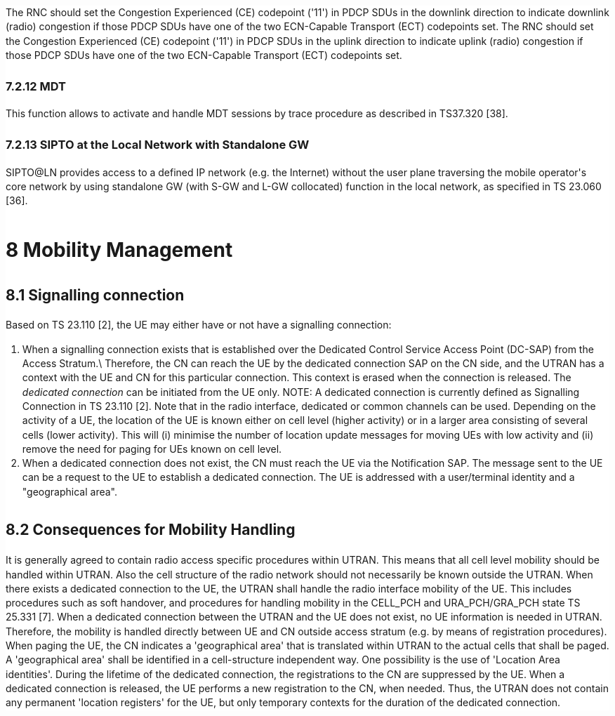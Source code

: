 The RNC should set the Congestion Experienced (CE) codepoint (\'11\') in PDCP
SDUs in the downlink direction to indicate downlink (radio) congestion if
those PDCP SDUs have one of the two ECN-Capable Transport (ECT) codepoints
set.
The RNC should set the Congestion Experienced (CE) codepoint (\'11\') in PDCP
SDUs in the uplink direction to indicate uplink (radio) congestion if those
PDCP SDUs have one of the two ECN-Capable Transport (ECT) codepoints set.
### 7.2.12 MDT
This function allows to activate and handle MDT sessions by trace procedure as
described in TS37.320 [38].
### 7.2.13 SIPTO at the Local Network with Standalone GW
SIPTO\@LN provides access to a defined IP network (e.g. the Internet) without
the user plane traversing the mobile operator\'s core network by using
standalone GW (with S-GW and L-GW collocated) function in the local network,
as specified in TS 23.060 [36].
# 8 Mobility Management
## 8.1 Signalling connection
Based on TS 23.110 [2], the UE may either have or not have a signalling
connection:
1) When a signalling connection exists that is established over the Dedicated
Control Service Access Point (DC-SAP) from the Access Stratum.\ Therefore, the
CN can reach the UE by the dedicated connection SAP on the CN side, and the
UTRAN has a context with the UE and CN for this particular connection. This
context is erased when the connection is released. The _dedicated connection_
can be initiated from the UE only.
NOTE: A dedicated connection is currently defined as Signalling Connection in
TS 23.110 [2]. Note that in the radio interface, dedicated or common channels
can be used.
Depending on the activity of a UE, the location of the UE is known either on
cell level (higher activity) or in a larger area consisting of several cells
(lower activity). This will (i) minimise the number of location update
messages for moving UEs with low activity and (ii) remove the need for paging
for UEs known on cell level.
2) When a dedicated connection does not exist, the CN must reach the UE via
the Notification SAP. The message sent to the UE can be a request to the UE to
establish a dedicated connection. The UE is addressed with a user/terminal
identity and a \"geographical area\".
## 8.2 Consequences for Mobility Handling
It is generally agreed to contain radio access specific procedures within
UTRAN. This means that all cell level mobility should be handled within UTRAN.
Also the cell structure of the radio network should not necessarily be known
outside the UTRAN.
When there exists a dedicated connection to the UE, the UTRAN shall handle the
radio interface mobility of the UE. This includes procedures such as soft
handover, and procedures for handling mobility in the CELL_PCH and
URA_PCH/GRA_PCH state TS 25.331 [7].
When a dedicated connection between the UTRAN and the UE does not exist, no UE
information is needed in UTRAN. Therefore, the mobility is handled directly
between UE and CN outside access stratum (e.g. by means of registration
procedures). When paging the UE, the CN indicates a \'geographical area\' that
is translated within UTRAN to the actual cells that shall be paged. A
\'geographical area\' shall be identified in a cell-structure independent way.
One possibility is the use of \'Location Area identities\'.
During the lifetime of the dedicated connection, the registrations to the CN
are suppressed by the UE. When a dedicated connection is released, the UE
performs a new registration to the CN, when needed.
Thus, the UTRAN does not contain any permanent \'location registers\' for the
UE, but only temporary contexts for the duration of the dedicated connection.